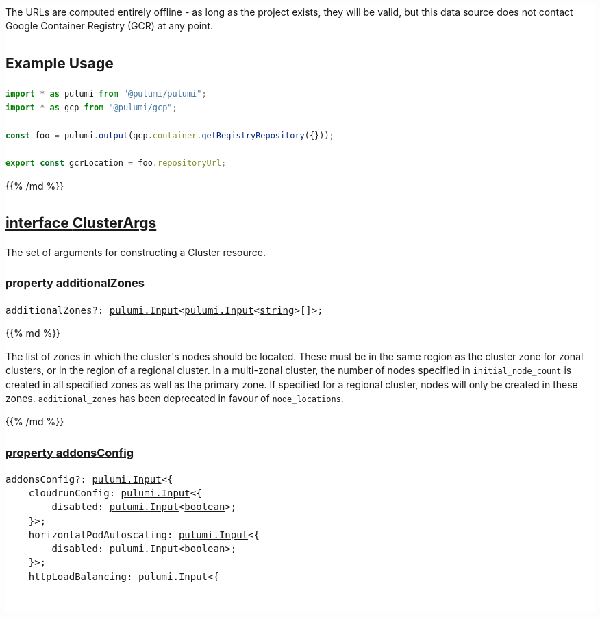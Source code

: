 The URLs are computed entirely offline - as long as the project exists, they will be valid, but this data source does not contact Google Container Registry (GCR) at any point.

## Example Usage

```typescript
import * as pulumi from "@pulumi/pulumi";
import * as gcp from "@pulumi/gcp";

const foo = pulumi.output(gcp.container.getRegistryRepository({}));

export const gcrLocation = foo.repositoryUrl;
```

{{% /md %}}
</div>
<h2 class="pdoc-module-header" id="ClusterArgs">
<a class="pdoc-member-name" href="https://github.com/pulumi/pulumi-gcp/blob/dfd50d3cd37076dc64bfff16a687877050b08fcb/sdk/nodejs/container/cluster.ts#L706">interface <b>ClusterArgs</b></a>
</h2>
<div class="pdoc-module-contents">

The set of arguments for constructing a Cluster resource.

<h3 class="pdoc-member-header" id="ClusterArgs-additionalZones">
<a class="pdoc-child-name" href="https://github.com/pulumi/pulumi-gcp/blob/dfd50d3cd37076dc64bfff16a687877050b08fcb/sdk/nodejs/container/cluster.ts#L716">property <b>additionalZones</b></a>
</h3>
<div class="pdoc-member-contents">
<pre class="highlight"><span class='kd'></span>additionalZones?: <a href='/reference/pkg/nodejs/pulumi/pulumi/#Input'>pulumi.Input</a>&lt;<a href='/reference/pkg/nodejs/pulumi/pulumi/#Input'>pulumi.Input</a>&lt;<span class='kd'><a href='https://developer.mozilla.org/en-US/docs/Web/JavaScript/Reference/Global_Objects/String'>string</a></span>&gt;[]&gt;;</pre>
{{% md %}}

The list of zones in which the cluster's nodes
should be located. These must be in the same region as the cluster zone for
zonal clusters, or in the region of a regional cluster. In a multi-zonal cluster,
the number of nodes specified in `initial_node_count` is created in
all specified zones as well as the primary zone. If specified for a regional
cluster, nodes will only be created in these zones. `additional_zones` has been
deprecated in favour of `node_locations`.

{{% /md %}}
</div>
<h3 class="pdoc-member-header" id="ClusterArgs-addonsConfig">
<a class="pdoc-child-name" href="https://github.com/pulumi/pulumi-gcp/blob/dfd50d3cd37076dc64bfff16a687877050b08fcb/sdk/nodejs/container/cluster.ts#L721">property <b>addonsConfig</b></a>
</h3>
<div class="pdoc-member-contents">
<pre class="highlight"><span class='kd'></span>addonsConfig?: <a href='/reference/pkg/nodejs/pulumi/pulumi/#Input'>pulumi.Input</a>&lt;{
    cloudrunConfig: <a href='/reference/pkg/nodejs/pulumi/pulumi/#Input'>pulumi.Input</a>&lt;{
        disabled: <a href='/reference/pkg/nodejs/pulumi/pulumi/#Input'>pulumi.Input</a>&lt;<span class='kd'><a href='https://developer.mozilla.org/en-US/docs/Web/JavaScript/Reference/Global_Objects/Boolean'>boolean</a></span>&gt;;
    }&gt;;
    horizontalPodAutoscaling: <a href='/reference/pkg/nodejs/pulumi/pulumi/#Input'>pulumi.Input</a>&lt;{
        disabled: <a href='/reference/pkg/nodejs/pulumi/pulumi/#Input'>pulumi.Input</a>&lt;<span class='kd'><a href='https://developer.mozilla.org/en-US/docs/Web/JavaScript/Reference/Global_Objects/Boolean'>boolean</a></span>&gt;;
    }&gt;;
    httpLoadBalancing: <a href='/reference/pkg/nodejs/pulumi/pulumi/#Input'>pulumi.Input</a>&lt;{